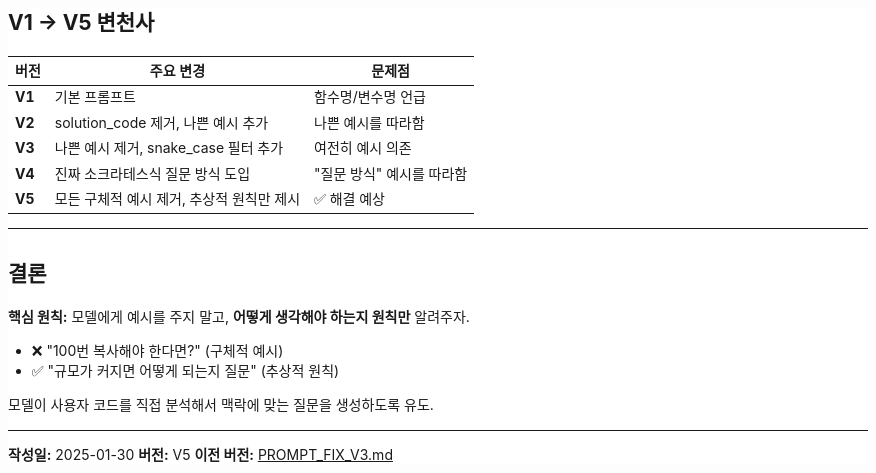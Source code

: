 
## V1 → V5 변천사

| 버전 | 주요 변경 | 문제점 |
|------|-----------|--------|
| **V1** | 기본 프롬프트 | 함수명/변수명 언급 |
| **V2** | solution_code 제거, 나쁜 예시 추가 | 나쁜 예시를 따라함 |
| **V3** | 나쁜 예시 제거, snake_case 필터 추가 | 여전히 예시 의존 |
| **V4** | 진짜 소크라테스식 질문 방식 도입 | "질문 방식" 예시를 따라함 |
| **V5** | 모든 구체적 예시 제거, 추상적 원칙만 제시 | ✅ 해결 예상 |

---

## 결론

**핵심 원칙:** 모델에게 예시를 주지 말고, **어떻게 생각해야 하는지 원칙만** 알려주자.

- ❌ "100번 복사해야 한다면?" (구체적 예시)
- ✅ "규모가 커지면 어떻게 되는지 질문" (추상적 원칙)

모델이 사용자 코드를 직접 분석해서 맥락에 맞는 질문을 생성하도록 유도.

---

**작성일:** 2025-01-30
**버전:** V5
**이전 버전:** [PROMPT_FIX_V3.md](PROMPT_FIX_V3.md)
